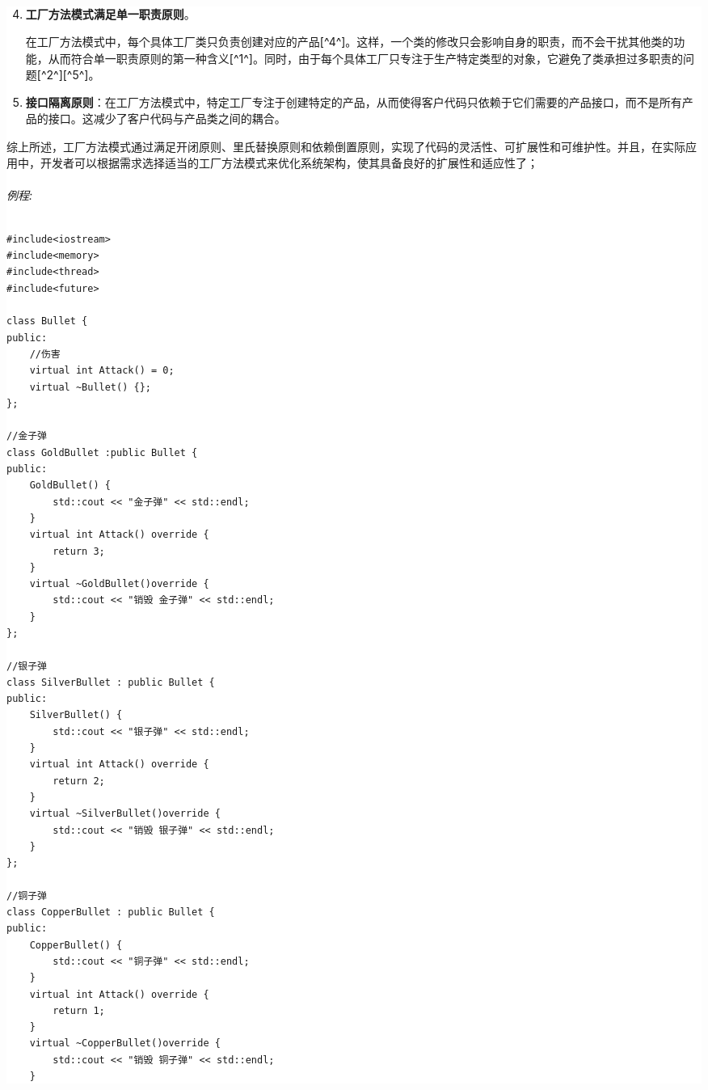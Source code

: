 4. **工厂方法模式满足单一职责原则**。

   在工厂方法模式中，每个具体工厂类只负责创建对应的产品[^4^]。这样，一个类的修改只会影响自身的职责，而不会干扰其他类的功能，从而符合单一职责原则的第一种含义[^1^]。同时，由于每个具体工厂只专注于生产特定类型的对象，它避免了类承担过多职责的问题[^2^][^5^]。

5. **接口隔离原则**：在工厂方法模式中，特定工厂专注于创建特定的产品，从而使得客户代码只依赖于它们需要的产品接口，而不是所有产品的接口。这减少了客户代码与产品类之间的耦合。

综上所述，工厂方法模式通过满足开闭原则、里氏替换原则和依赖倒置原则，实现了代码的灵活性、可扩展性和可维护性。并且，在实际应用中，开发者可以根据需求选择适当的工厂方法模式来优化系统架构，使其具备良好的扩展性和适应性了；



###### 例程:

```
#include<iostream>
#include<memory>
#include<thread>
#include<future>

class Bullet {
public:
    //伤害
    virtual int Attack() = 0;
    virtual ~Bullet() {};
};

//金子弹
class GoldBullet :public Bullet {
public:
    GoldBullet() {
        std::cout << "金子弹" << std::endl;
    }
    virtual int Attack() override {
        return 3;
    }
    virtual ~GoldBullet()override {
        std::cout << "销毁 金子弹" << std::endl;
    }
};

//银子弹
class SilverBullet : public Bullet {
public:
    SilverBullet() {
        std::cout << "银子弹" << std::endl;
    }
    virtual int Attack() override {
        return 2;
    }
    virtual ~SilverBullet()override {
        std::cout << "销毁 银子弹" << std::endl;
    }
};

//铜子弹
class CopperBullet : public Bullet {
public:
    CopperBullet() {
        std::cout << "铜子弹" << std::endl;
    }
    virtual int Attack() override {
        return 1;
    }
    virtual ~CopperBullet()override {
        std::cout << "销毁 铜子弹" << std::endl;
    }
```